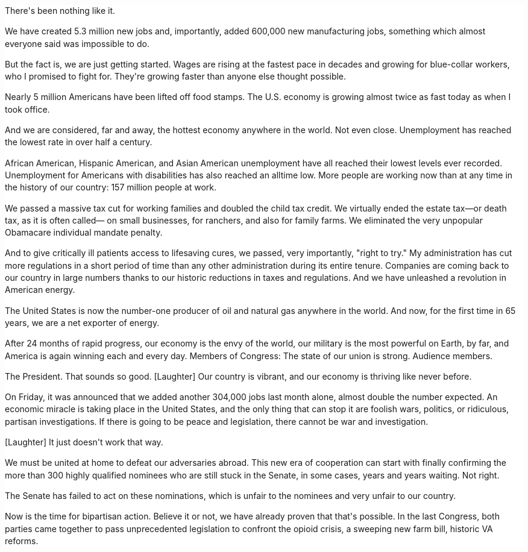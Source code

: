 There's been nothing like it.

We have created 5.3 million new jobs and, importantly, added 600,000 new manufacturing jobs, something which almost everyone said was impossible to do.

But the fact is, we are just getting started. Wages are rising at the fastest pace in decades and growing for blue-collar workers, who I promised to fight for. They're growing faster than anyone else thought possible.

Nearly 5 million Americans have been lifted off food stamps. The U.S. economy is growing almost twice as fast today as when I took office.

And we are considered, far and away, the hottest economy anywhere in the world. Not even close. Unemployment has reached the lowest rate in over half a century.

African American, Hispanic American, and Asian American unemployment have all reached their lowest levels ever recorded. Unemployment for Americans with disabilities has also reached an alltime low. More people are working now than at any time in the history of our country: 157 million people at work.

We passed a massive tax cut for working families and doubled the child tax credit. We virtually ended the estate tax—or death tax, as it is often called— on small businesses, for ranchers, and also for family farms. We eliminated the very unpopular Obamacare individual mandate penalty.

And to give critically ill patients access to lifesaving cures, we passed, very importantly, "right to try." My administration has cut more regulations in a short period of time than any other administration during its entire tenure. Companies are coming back to our country in large numbers thanks to our historic reductions in taxes and regulations. And we have unleashed a revolution in American energy.

The United States is now the number-one producer of oil and natural gas anywhere in the world. And now, for the first time in 65 years, we are a net exporter of energy.

After 24 months of rapid progress, our economy is the envy of the world, our military is the most powerful on Earth, by far, and America is again winning each and every day. Members of Congress: The state of our union is strong. Audience members.

The President. That sounds so good. [Laughter] Our country is vibrant, and our economy is thriving like never before.

On Friday, it was announced that we added another 304,000 jobs last month alone, almost double the number expected. An economic miracle is taking place in the United States, and the only thing that can stop it are foolish wars, politics, or ridiculous, partisan investigations. If there is going to be peace and legislation, there cannot be war and investigation.

[Laughter] It just doesn't work that way.

We must be united at home to defeat our adversaries abroad. This new era of cooperation can start with finally confirming the more than 300 highly qualified nominees who are still stuck in the Senate, in some cases, years and years waiting. Not right.

The Senate has failed to act on these nominations, which is unfair to the nominees and very unfair to our country.

Now is the time for bipartisan action. Believe it or not, we have already proven that that's possible. In the last Congress, both parties came together to pass unprecedented legislation to confront the opioid crisis, a sweeping new farm bill, historic VA reforms.
